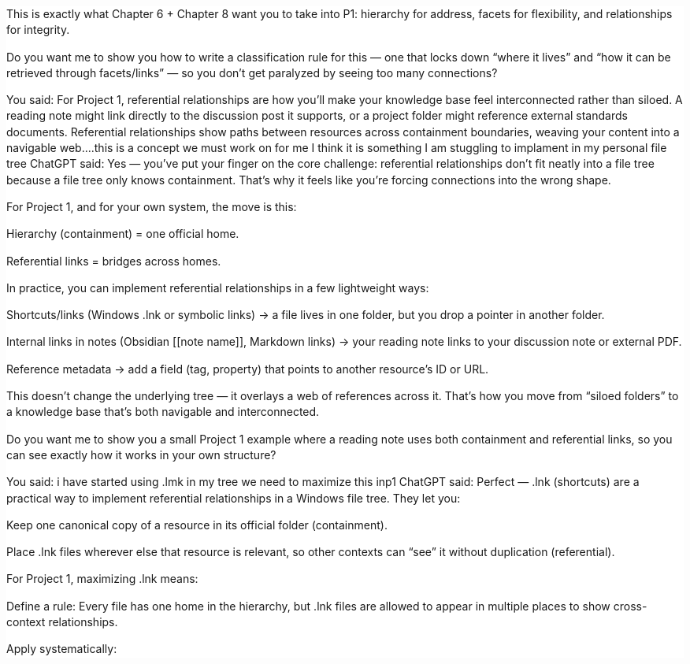 This is exactly what Chapter 6 + Chapter 8 want you to take into P1: hierarchy for address, facets for flexibility, and relationships for integrity.

Do you want me to show you how to write a classification rule for this — one that locks down “where it lives” and “how it can be retrieved through facets/links” — so you don’t get paralyzed by seeing too many connections?

You said:
For Project 1, referential relationships are how you’ll make your knowledge base feel interconnected rather than siloed. A reading note might link directly to the discussion post it supports, or a project folder might reference external standards documents. Referential relationships show paths between resources across containment boundaries, weaving your content into a navigable web....this is a concept we must work on for me I think it is something I am stuggling to implament in my personal file tree
ChatGPT said:
Yes — you’ve put your finger on the core challenge: referential relationships don’t fit neatly into a file tree because a file tree only knows containment. That’s why it feels like you’re forcing connections into the wrong shape.

For Project 1, and for your own system, the move is this:

Hierarchy (containment) = one official home.

Referential links = bridges across homes.

In practice, you can implement referential relationships in a few lightweight ways:

Shortcuts/links (Windows .lnk or symbolic links) → a file lives in one folder, but you drop a pointer in another folder.

Internal links in notes (Obsidian [[note name]], Markdown links) → your reading note links to your discussion note or external PDF.

Reference metadata → add a field (tag, property) that points to another resource’s ID or URL.

This doesn’t change the underlying tree — it overlays a web of references across it. That’s how you move from “siloed folders” to a knowledge base that’s both navigable and interconnected.

Do you want me to show you a small Project 1 example where a reading note uses both containment and referential links, so you can see exactly how it works in your own structure?

You said:
i have started using .lmk in my tree we need to maximize this inp1
ChatGPT said:
Perfect — .lnk (shortcuts) are a practical way to implement referential relationships in a Windows file tree. They let you:

Keep one canonical copy of a resource in its official folder (containment).

Place .lnk files wherever else that resource is relevant, so other contexts can “see” it without duplication (referential).

For Project 1, maximizing .lnk means:

Define a rule: Every file has one home in the hierarchy, but .lnk files are allowed to appear in multiple places to show cross-context relationships.

Apply systematically:
